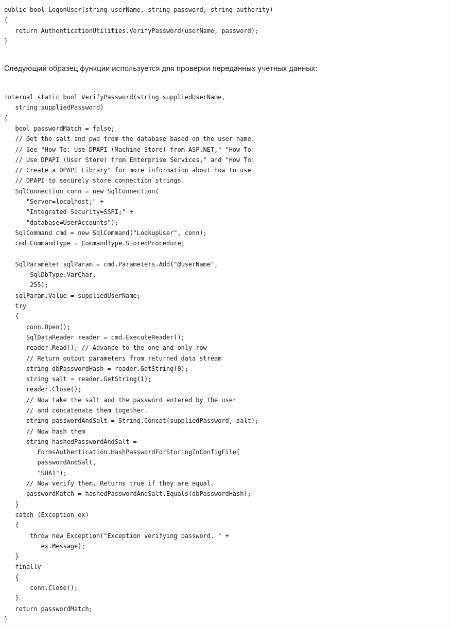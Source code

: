 ```  
public bool LogonUser(string userName, string password, string authority)  
{  
   return AuthenticationUtilities.VerifyPassword(userName, password);  
}  
  
```  
  
 Следующий образец функции используется для проверки переданных учетных данных:  
  
```  
  
internal static bool VerifyPassword(string suppliedUserName,  
   string suppliedPassword)  
{   
   bool passwordMatch = false;  
   // Get the salt and pwd from the database based on the user name.  
   // See "How To: Use DPAPI (Machine Store) from ASP.NET," "How To:  
   // Use DPAPI (User Store) from Enterprise Services," and "How To:  
   // Create a DPAPI Library" for more information about how to use  
   // DPAPI to securely store connection strings.  
   SqlConnection conn = new SqlConnection(  
      "Server=localhost;" +   
      "Integrated Security=SSPI;" +  
      "database=UserAccounts");  
   SqlCommand cmd = new SqlCommand("LookupUser", conn);  
   cmd.CommandType = CommandType.StoredProcedure;  
  
   SqlParameter sqlParam = cmd.Parameters.Add("@userName",  
       SqlDbType.VarChar,  
       255);  
   sqlParam.Value = suppliedUserName;  
   try  
   {  
      conn.Open();  
      SqlDataReader reader = cmd.ExecuteReader();  
      reader.Read(); // Advance to the one and only row  
      // Return output parameters from returned data stream  
      string dbPasswordHash = reader.GetString(0);  
      string salt = reader.GetString(1);  
      reader.Close();  
      // Now take the salt and the password entered by the user  
      // and concatenate them together.  
      string passwordAndSalt = String.Concat(suppliedPassword, salt);  
      // Now hash them  
      string hashedPasswordAndSalt =  
         FormsAuthentication.HashPasswordForStoringInConfigFile(  
         passwordAndSalt,  
         "SHA1");  
      // Now verify them. Returns true if they are equal.  
      passwordMatch = hashedPasswordAndSalt.Equals(dbPasswordHash);  
   }  
   catch (Exception ex)  
   {  
       throw new Exception("Exception verifying password. " +  
          ex.Message);  
   }  
   finally  
   {  
       conn.Close();  
   }  
   return passwordMatch;  
}  
```  
  